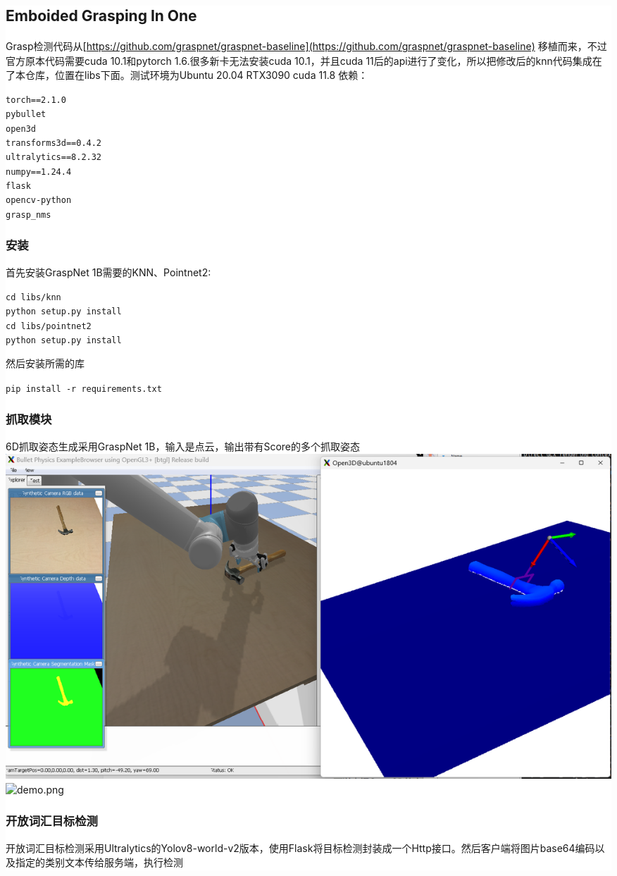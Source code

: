## Emboided Grasping In One
Grasp检测代码从[https://github.com/graspnet/graspnet-baseline](https://github.com/graspnet/graspnet-baseline)
移植而来，不过官方原本代码需要cuda 10.1和pytorch 1.6.很多新卡无法安装cuda 10.1，并且cuda 11后的api进行了变化，所以把修改后的knn代码集成在了本仓库，位置在libs下面。测试环境为Ubuntu 20.04 RTX3090 cuda 11.8
依赖：
```
torch==2.1.0
pybullet
open3d
transforms3d==0.4.2
ultralytics==8.2.32
numpy==1.24.4
flask
opencv-python
grasp_nms
```
### 安装
首先安装GraspNet 1B需要的KNN、Pointnet2:
```
cd libs/knn
python setup.py install
cd libs/pointnet2
python setup.py install
```
然后安装所需的库
```
pip install -r requirements.txt
```
### 抓取模块
6D抓取姿态生成采用GraspNet 1B，输入是点云，输出带有Score的多个抓取姿态
![](assets/demo.png#errorMessage=unknown%20error&id=U8CDa&originalType=binary&ratio=1&rotation=0&showTitle=false&status=error&style=none)
![demo.png](https://cdn.nlark.com/yuque/0/2024/png/22340347/1725260050519-20d1aada-e4ca-406b-8244-4668bd4702dc.png#averageHue=%2325f821&clientId=uf429b261-eb91-4&from=ui&id=u7fc6df38&originHeight=807&originWidth=1504&originalType=binary&ratio=0.8955223880597015&rotation=0&showTitle=false&size=449626&status=done&style=none&taskId=u86932640-e383-4446-b7b5-4e4ec5c1097&title=)
### 开放词汇目标检测
开放词汇目标检测采用Ultralytics的Yolov8-world-v2版本，使用Flask将目标检测封装成一个Http接口。然后客户端将图片base64编码以及指定的类别文本传给服务端，执行检测
